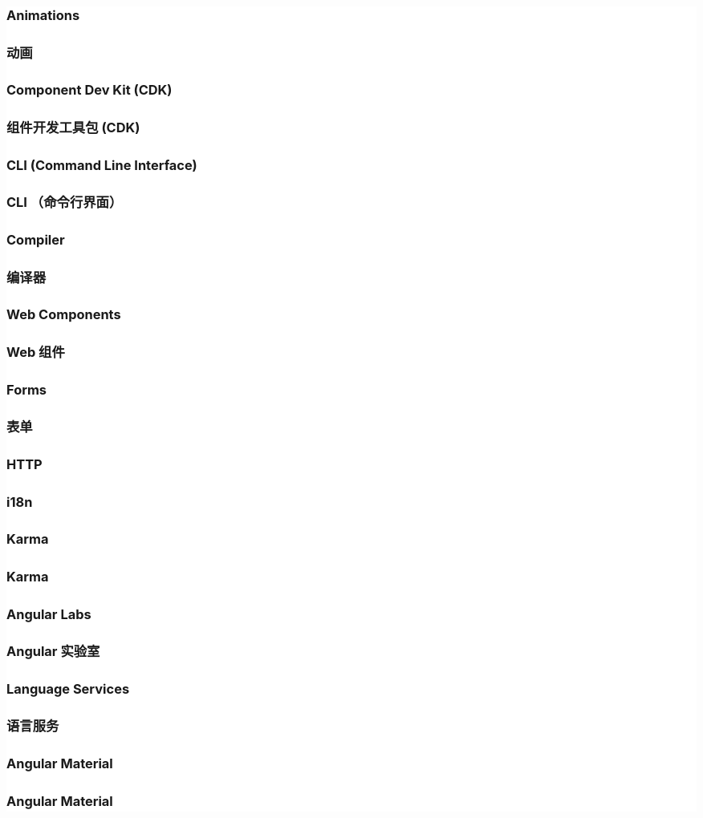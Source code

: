 ### Animations

### 动画

### Component Dev Kit \(CDK\)

### 组件开发工具包 \(CDK\)

### CLI \(Command Line Interface\)

### CLI （命令行界面）

### Compiler

### 编译器

### Web Components

### Web 组件

### Forms

### 表单

### HTTP



### i18n



### Karma

### Karma

### Angular Labs

### Angular 实验室

### Language Services

### 语言服务

### Angular Material

### Angular Material
